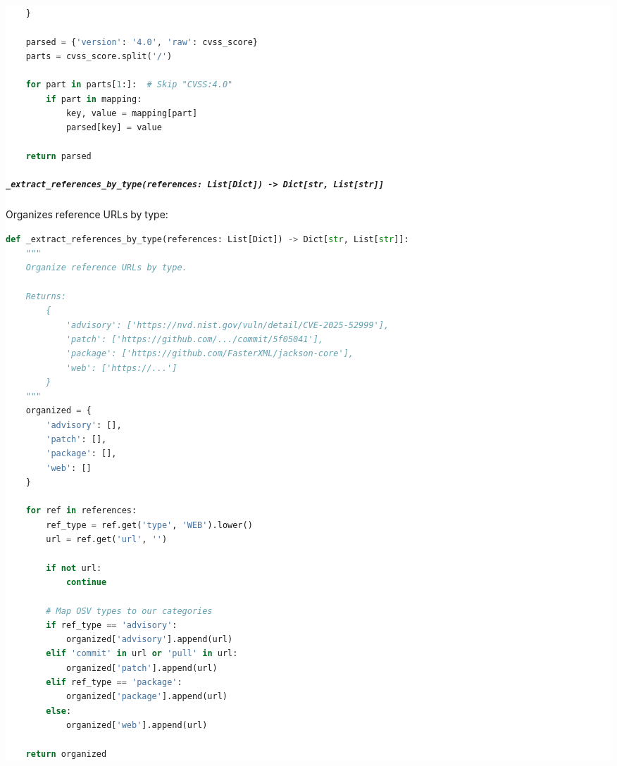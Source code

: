 ```python
    }

    parsed = {'version': '4.0', 'raw': cvss_score}
    parts = cvss_score.split('/')

    for part in parts[1:]:  # Skip "CVSS:4.0"
        if part in mapping:
            key, value = mapping[part]
            parsed[key] = value

    return parsed
```

##### `_extract_references_by_type(references: List[Dict]) -> Dict[str, List[str]]`
Organizes reference URLs by type:
```python
def _extract_references_by_type(references: List[Dict]) -> Dict[str, List[str]]:
    """
    Organize reference URLs by type.

    Returns:
        {
            'advisory': ['https://nvd.nist.gov/vuln/detail/CVE-2025-52999'],
            'patch': ['https://github.com/.../commit/5f05041'],
            'package': ['https://github.com/FasterXML/jackson-core'],
            'web': ['https://...']
        }
    """
    organized = {
        'advisory': [],
        'patch': [],
        'package': [],
        'web': []
    }

    for ref in references:
        ref_type = ref.get('type', 'WEB').lower()
        url = ref.get('url', '')

        if not url:
            continue

        # Map OSV types to our categories
        if ref_type == 'advisory':
            organized['advisory'].append(url)
        elif 'commit' in url or 'pull' in url:
            organized['patch'].append(url)
        elif ref_type == 'package':
            organized['package'].append(url)
        else:
            organized['web'].append(url)

    return organized
```
